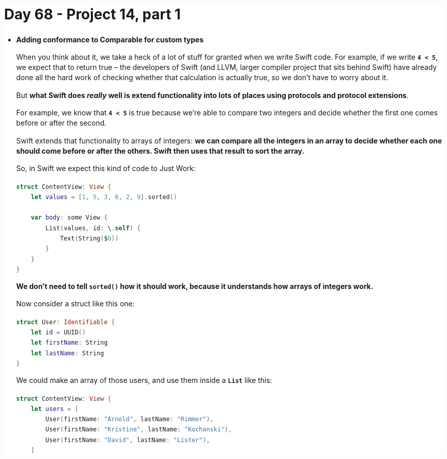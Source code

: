 # Day 68 - Project 14, part 1

- **Adding conformance to Comparable for custom types**

    When you think about it, we take a heck of a lot of stuff for granted when we write Swift code. For example, if we write **`4 < 5`**, we expect that to return true – the developers of Swift (and LLVM, larger compiler project that sits behind Swift) have already done all the hard work of checking whether that calculation is actually true, so we don’t have to worry about it.

    But **what Swift does *really* well is extend functionality into lots of places using protocols and protocol extensions**. 

    For example, we know that **`4 < 5`** is true because we’re able to compare two integers and decide whether the first one comes before or after the second. 

    Swift extends that functionality to arrays of integers: **we can compare all the integers in an array to decide whether each one should come before or after the others. Swift then uses that result to sort the array.**

    So, in Swift we expect this kind of code to Just Work:

    ```swift
    struct ContentView: View {  
        let values = [1, 5, 3, 6, 2, 9].sorted()

        var body: some View {
            List(values, id: \.self) {
                Text(String($0))
            }
        }
    }
    ```

    **We don’t need to tell `sorted()` how it should work, because it understands how arrays of integers work.**

    Now consider a struct like this one:

    ```swift
    struct User: Identifiable {
        let id = UUID()
        let firstName: String
        let lastName: String
    }
    ```

    We could make an array of those users, and use them inside a **`List`** like this:

    ```swift
    struct ContentView: View {
        let users = [
            User(firstName: "Arnold", lastName: "Rimmer"),
            User(firstName: "Kristine", lastName: "Kochanski"),
            User(firstName: "David", lastName: "Lister"),
        ]
